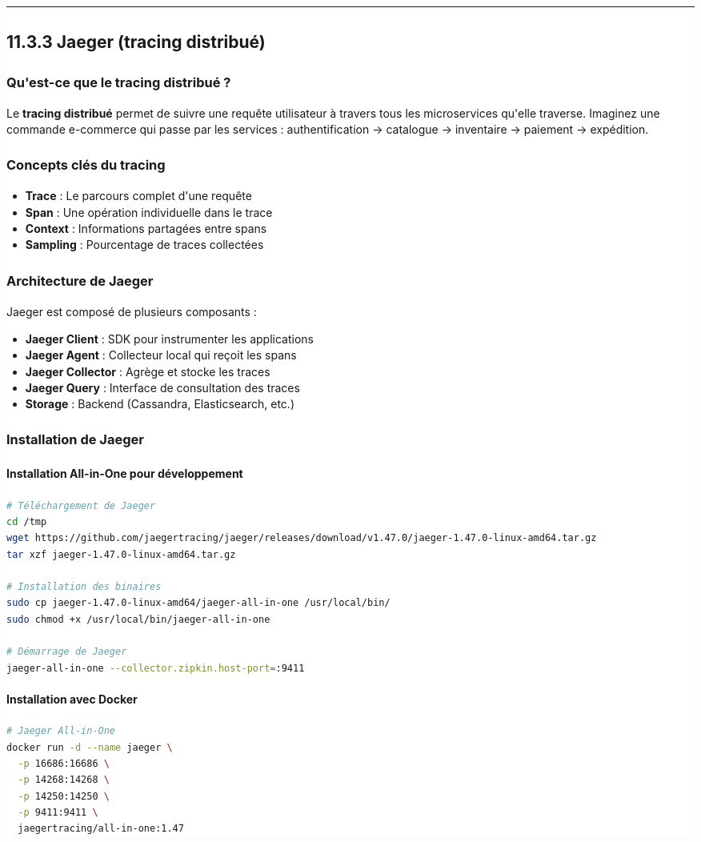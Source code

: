 
---

## 11.3.3 Jaeger (tracing distribué)

### Qu'est-ce que le tracing distribué ?

Le **tracing distribué** permet de suivre une requête utilisateur à travers tous les microservices qu'elle traverse. Imaginez une commande e-commerce qui passe par les services : authentification → catalogue → inventaire → paiement → expédition.

### Concepts clés du tracing

- **Trace** : Le parcours complet d'une requête
- **Span** : Une opération individuelle dans le trace
- **Context** : Informations partagées entre spans
- **Sampling** : Pourcentage de traces collectées

### Architecture de Jaeger

Jaeger est composé de plusieurs composants :

- **Jaeger Client** : SDK pour instrumenter les applications
- **Jaeger Agent** : Collecteur local qui reçoit les spans
- **Jaeger Collector** : Agrège et stocke les traces
- **Jaeger Query** : Interface de consultation des traces
- **Storage** : Backend (Cassandra, Elasticsearch, etc.)

### Installation de Jaeger

#### Installation All-in-One pour développement

```bash
# Téléchargement de Jaeger
cd /tmp
wget https://github.com/jaegertracing/jaeger/releases/download/v1.47.0/jaeger-1.47.0-linux-amd64.tar.gz
tar xzf jaeger-1.47.0-linux-amd64.tar.gz

# Installation des binaires
sudo cp jaeger-1.47.0-linux-amd64/jaeger-all-in-one /usr/local/bin/
sudo chmod +x /usr/local/bin/jaeger-all-in-one

# Démarrage de Jaeger
jaeger-all-in-one --collector.zipkin.host-port=:9411
```

#### Installation avec Docker

```bash
# Jaeger All-in-One
docker run -d --name jaeger \
  -p 16686:16686 \
  -p 14268:14268 \
  -p 14250:14250 \
  -p 9411:9411 \
  jaegertracing/all-in-one:1.47
```

